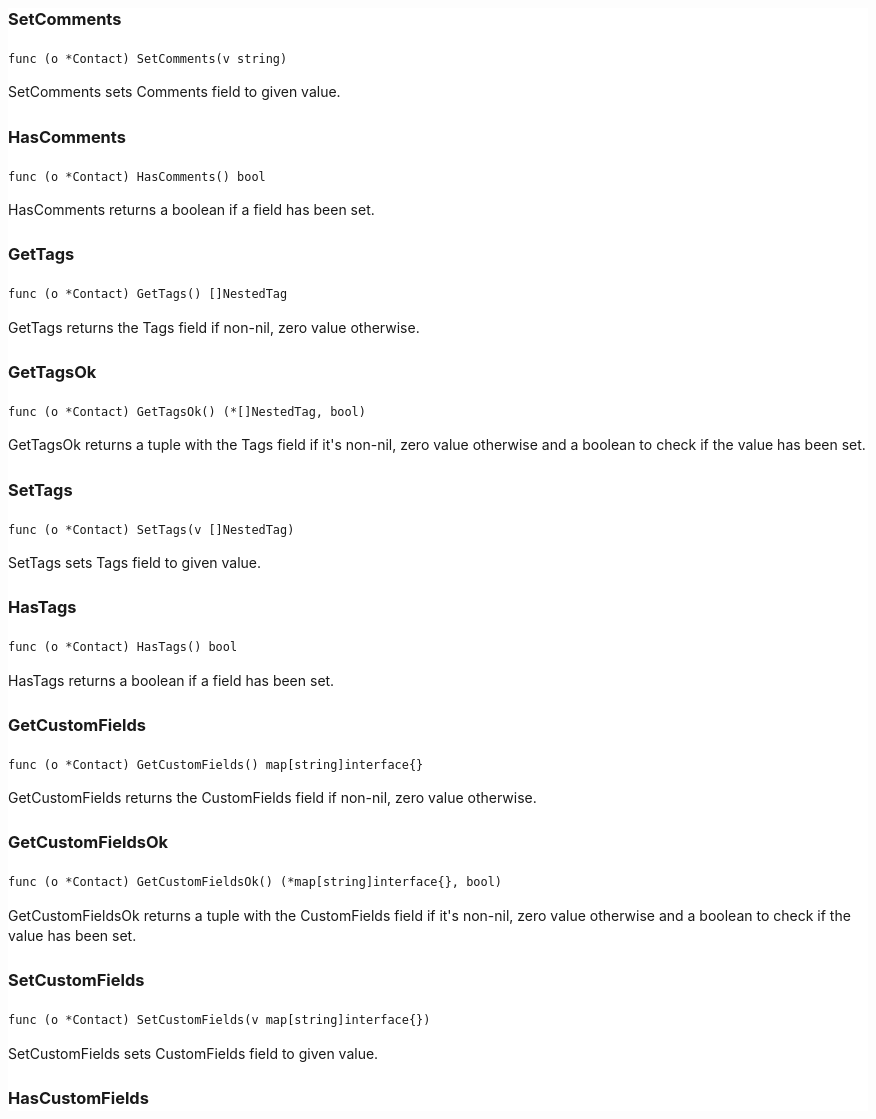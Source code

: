 ### SetComments

`func (o *Contact) SetComments(v string)`

SetComments sets Comments field to given value.

### HasComments

`func (o *Contact) HasComments() bool`

HasComments returns a boolean if a field has been set.

### GetTags

`func (o *Contact) GetTags() []NestedTag`

GetTags returns the Tags field if non-nil, zero value otherwise.

### GetTagsOk

`func (o *Contact) GetTagsOk() (*[]NestedTag, bool)`

GetTagsOk returns a tuple with the Tags field if it's non-nil, zero value otherwise
and a boolean to check if the value has been set.

### SetTags

`func (o *Contact) SetTags(v []NestedTag)`

SetTags sets Tags field to given value.

### HasTags

`func (o *Contact) HasTags() bool`

HasTags returns a boolean if a field has been set.

### GetCustomFields

`func (o *Contact) GetCustomFields() map[string]interface{}`

GetCustomFields returns the CustomFields field if non-nil, zero value otherwise.

### GetCustomFieldsOk

`func (o *Contact) GetCustomFieldsOk() (*map[string]interface{}, bool)`

GetCustomFieldsOk returns a tuple with the CustomFields field if it's non-nil, zero value otherwise
and a boolean to check if the value has been set.

### SetCustomFields

`func (o *Contact) SetCustomFields(v map[string]interface{})`

SetCustomFields sets CustomFields field to given value.

### HasCustomFields
